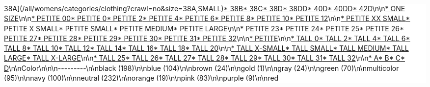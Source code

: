 38A](/all/womens/categories/clothing?crawl=no&size=38A,SMALL)[*   38B](/all/womens/categories/clothing?crawl=no&size=38B,SMALL)[*   38C](/all/womens/categories/clothing?crawl=no&size=38C,SMALL)[*   38D](/all/womens/categories/clothing?crawl=no&size=38D,SMALL)[*   38DD](/all/womens/categories/clothing?crawl=no&size=38DD,SMALL)[*   40D](/all/womens/categories/clothing?crawl=no&size=40D,SMALL)[*   40DD](/all/womens/categories/clothing?crawl=no&size=40DD,SMALL)[*   42D](/all/womens/categories/clothing?crawl=no&size=42D,SMALL)\n\n[*   ONE SIZE](/all/womens/categories/clothing?crawl=no&size=ONE%20SIZE,SMALL)\n\n[*   PETITE 00](/all/womens/categories/clothing?crawl=no&size=PETITE%2000,SMALL)[*   PETITE 0](/all/womens/categories/clothing?crawl=no&size=PETITE%200,SMALL)[*   PETITE 2](/all/womens/categories/clothing?crawl=no&size=PETITE%202,SMALL)[*   PETITE 4](/all/womens/categories/clothing?crawl=no&size=PETITE%204,SMALL)[*   PETITE 6](/all/womens/categories/clothing?crawl=no&size=PETITE%206,SMALL)[*   PETITE 8](/all/womens/categories/clothing?crawl=no&size=PETITE%208,SMALL)[*   PETITE 10](/all/womens/categories/clothing?crawl=no&size=PETITE%2010,SMALL)[*   PETITE 12](/all/womens/categories/clothing?crawl=no&size=PETITE%2012,SMALL)\n\n[*   PETITE XX SMALL](/all/womens/categories/clothing?crawl=no&size=PETITE%20XX%20SMALL,SMALL)[*   PETITE X SMALL](/all/womens/categories/clothing?crawl=no&size=PETITE%20X%20SMALL,SMALL)[*   PETITE SMALL](/all/womens/categories/clothing?crawl=no&size=PETITE%20SMALL,SMALL)[*   PETITE MEDIUM](/all/womens/categories/clothing?crawl=no&size=PETITE%20MEDIUM,SMALL)[*   PETITE LARGE](/all/womens/categories/clothing?crawl=no&size=PETITE%20LARGE,SMALL)\n\n[*   PETITE 23](/all/womens/categories/clothing?crawl=no&size=PETITE%2023,SMALL)[*   PETITE 24](/all/womens/categories/clothing?crawl=no&size=PETITE%2024,SMALL)[*   PETITE 25](/all/womens/categories/clothing?crawl=no&size=PETITE%2025,SMALL)[*   PETITE 26](/all/womens/categories/clothing?crawl=no&size=PETITE%2026,SMALL)[*   PETITE 27](/all/womens/categories/clothing?crawl=no&size=PETITE%2027,SMALL)[*   PETITE 28](/all/womens/categories/clothing?crawl=no&size=PETITE%2028,SMALL)[*   PETITE 29](/all/womens/categories/clothing?crawl=no&size=PETITE%2029,SMALL)[*   PETITE 30](/all/womens/categories/clothing?crawl=no&size=PETITE%2030,SMALL)[*   PETITE 31](/all/womens/categories/clothing?crawl=no&size=PETITE%2031,SMALL)[*   PETITE 32](/all/womens/categories/clothing?crawl=no&size=PETITE%2032,SMALL)\n\n[*   PETITE](/all/womens/categories/clothing?crawl=no&size=PETITE,SMALL)\n\n[*   TALL 0](/all/womens/categories/clothing?crawl=no&size=SMALL,TALL%20SIZE%200)[*   TALL 2](/all/womens/categories/clothing?crawl=no&size=SMALL,TALL%202)[*   TALL 4](/all/womens/categories/clothing?crawl=no&size=SMALL,TALL%204)[*   TALL 6](/all/womens/categories/clothing?crawl=no&size=SMALL,TALL%206)[*   TALL 8](/all/womens/categories/clothing?crawl=no&size=SMALL,TALL%208)[*   TALL 10](/all/womens/categories/clothing?crawl=no&size=SMALL,TALL%2010)[*   TALL 12](/all/womens/categories/clothing?crawl=no&size=SMALL,TALL%2012)[*   TALL 14](/all/womens/categories/clothing?crawl=no&size=SMALL,TALL%2014)[*   TALL 16](/all/womens/categories/clothing?crawl=no&size=SMALL,TALL%2016)[*   TALL 18](/all/womens/categories/clothing?crawl=no&size=SMALL,TALL%2018)[*   TALL 20](/all/womens/categories/clothing?crawl=no&size=SMALL,TALL%2020)\n\n[*   TALL X-SMALL](/all/womens/categories/clothing?crawl=no&size=SMALL,TALL%20X-SMALL)[*   TALL SMALL](/all/womens/categories/clothing?crawl=no&size=SMALL,TALL%20SMALL)[*   TALL MEDIUM](/all/womens/categories/clothing?crawl=no&size=SMALL,TALL%20MEDIUM)[*   TALL LARGE](/all/womens/categories/clothing?crawl=no&size=SMALL,TALL%20LARGE)[*   TALL X-LARGE](/all/womens/categories/clothing?crawl=no&size=SMALL,TALL%20X-LARGE)\n\n[*   TALL 25](/all/womens/categories/clothing?crawl=no&size=SMALL,TALL%2025)[*   TALL 26](/all/womens/categories/clothing?crawl=no&size=SMALL,TALL%2026)[*   TALL 27](/all/womens/categories/clothing?crawl=no&size=SMALL,TALL%2027)[*   TALL 28](/all/womens/categories/clothing?crawl=no&size=SMALL,TALL%2028)[*   TALL 29](/all/womens/categories/clothing?crawl=no&size=SMALL,TALL%2029)[*   TALL 30](/all/womens/categories/clothing?crawl=no&size=SMALL,TALL%2030)[*   TALL 31](/all/womens/categories/clothing?crawl=no&size=SMALL,TALL%2031)[*   TALL 32](/all/womens/categories/clothing?crawl=no&size=SMALL,TALL%2032)\n\n[*   A](/all/womens/categories/clothing?crawl=no&size=A,SMALL)[*   B](/all/womens/categories/clothing?crawl=no&size=B,SMALL)[*   C](/all/womens/categories/clothing?crawl=no&size=C,SMALL)[*   D](/all/womens/categories/clothing?crawl=no&size=D,SMALL)\n\nColor\n\n\n---------\n\n[](/all/womens/categories/clothing?crawl=no&l_color=root-black&size=SMALL)black (198)\n\n[](/all/womens/categories/clothing?crawl=no&l_color=root-blue&size=SMALL)blue (104)\n\n[](/all/womens/categories/clothing?crawl=no&l_color=root-brown&size=SMALL)brown (24)\n\n[](/all/womens/categories/clothing?crawl=no&l_color=root-gold&size=SMALL)gold (1)\n\n[](/all/womens/categories/clothing?crawl=no&l_color=root-gray&size=SMALL)gray (24)\n\n[](/all/womens/categories/clothing?crawl=no&l_color=root-green&size=SMALL)green (70)\n\n[](/all/womens/categories/clothing?crawl=no&l_color=root-multicolor&size=SMALL)multicolor (95)\n\n[](/all/womens/categories/clothing?crawl=no&l_color=root-navy&size=SMALL)navy (100)\n\n[](/all/womens/categories/clothing?crawl=no&l_color=root-neutral&size=SMALL)neutral (232)\n\n[](/all/womens/categories/clothing?crawl=no&l_color=root-orange&size=SMALL)orange (19)\n\n[](/all/womens/categories/clothing?crawl=no&l_color=root-pink&size=SMALL)pink (83)\n\n[](/all/womens/categories/clothing?crawl=no&l_color=root-purple&size=SMALL)purple (9)\n\n[](/all/womens/categories/clothing?crawl=no&l_color=root-red&size=SMALL)red
